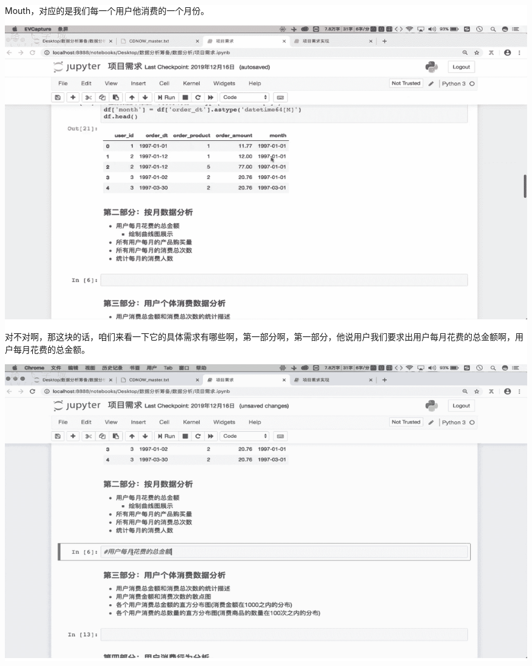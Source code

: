 Mouth，对应的是我们每一个用户他消费的一个月份。

![](img/296dbcc2af7fdc9d5c9ff5c5f10501b5_5.png)

对不对啊，那这块的话，咱们来看一下它的具体需求有哪些啊，第一部分啊，第一部分，他说用户我们要求出用户每月花费的总金额啊，用户每月花费的总金额。



![](img/296dbcc2af7fdc9d5c9ff5c5f10501b5_7.png)
